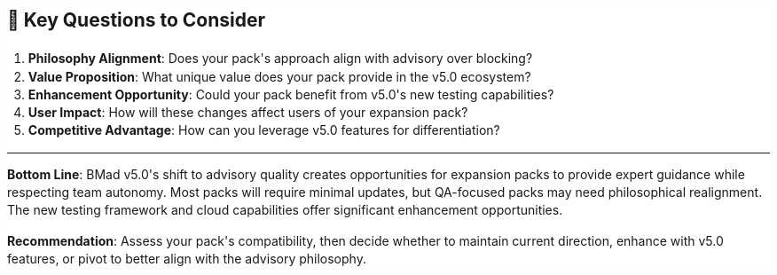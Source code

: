 ## 🤔 Key Questions to Consider

1. **Philosophy Alignment**: Does your pack's approach align with advisory over blocking?
2. **Value Proposition**: What unique value does your pack provide in the v5.0 ecosystem?
3. **Enhancement Opportunity**: Could your pack benefit from v5.0's new testing capabilities?
4. **User Impact**: How will these changes affect users of your expansion pack?
5. **Competitive Advantage**: How can you leverage v5.0 features for differentiation?

---

**Bottom Line**: BMad v5.0's shift to advisory quality creates opportunities for expansion packs to provide expert guidance while respecting team autonomy. Most packs will require minimal updates, but QA-focused packs may need philosophical realignment. The new testing framework and cloud capabilities offer significant enhancement opportunities.

**Recommendation**: Assess your pack's compatibility, then decide whether to maintain current direction, enhance with v5.0 features, or pivot to better align with the advisory philosophy.